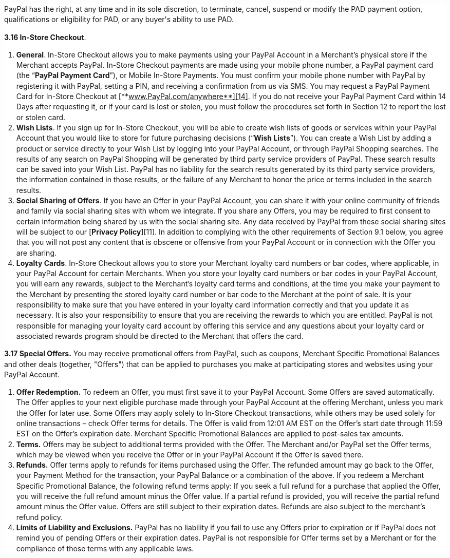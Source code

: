 PayPal has the right, at any time and in its sole discretion, to terminate, cancel, suspend or modify the PAD payment option, qualifications or eligibility for PAD, or any buyer's ability to use PAD.

**3.16 In-Store Checkout**.

1. **General**. In-Store Checkout allows you to make payments using your PayPal Account in a Merchant’s physical store if the Merchant accepts PayPal. In-Store Checkout payments are made using your mobile phone number, a PayPal payment card (the “**PayPal Payment Card**”), or Mobile In-Store Payments. You must confirm your mobile phone number with PayPal by registering it with PayPal, setting a PIN, and receiving a confirmation from us via SMS. You may request a PayPal Payment Card for In-Store Checkout at [**www.PayPal.com/anywhere**][14]. If you do not receive your PayPal Payment Card within 14 Days after requesting it, or if your card is lost or stolen, you must follow the procedures set forth in Section 12 to report the lost or stolen card.
2. **Wish Lists**. If you sign up for In-Store Checkout, you will be able to create wish lists of goods or services within your PayPal Account that you would like to store for future purchasing decisions (“**Wish Lists**”). You can create a Wish List by adding a product or service directly to your Wish List by logging into your PayPal Account, or through PayPal Shopping searches. The results of any search on PayPal Shopping will be generated by third party service providers of PayPal. These search results can be saved into your Wish List. PayPal has no liability for the search results generated by its third party service providers, the information contained in those results, or the failure of any Merchant to honor the price or terms included in the search results.
3. **Social Sharing of Offers**. If you have an Offer in your PayPal Account, you can share it with your online community of friends and family via social sharing sites with whom we integrate. If you share any Offers, you may be required to first consent to certain information being shared by us with the social sharing site. Any data received by PayPal from these social sharing sites will be subject to our [**Privacy Policy**][11]. In addition to complying with the other requirements of Section 9.1 below, you agree that you will not post any content that is obscene or offensive from your PayPal Account or in connection with the Offer you are sharing.
4. **Loyalty Cards**. In-Store Checkout allows you to store your Merchant loyalty card numbers or bar codes, where applicable, in your PayPal Account for certain Merchants. When you store your loyalty card numbers or bar codes in your PayPal Account, you will earn any rewards, subject to the Merchant’s loyalty card terms and conditions, at the time you make your payment to the Merchant by presenting the stored loyalty card number or bar code to the Merchant at the point of sale. It is your responsibility to make sure that you have entered in your loyalty card information correctly and that you update it as necessary. It is also your responsibility to ensure that you are receiving the rewards to which you are entitled. PayPal is not responsible for managing your loyalty card account by offering this service and any questions about your loyalty card or associated rewards program should be directed to the Merchant that offers the card.

**3.17 Special Offers.** You may receive promotional offers from PayPal, such as coupons, Merchant Specific Promotional Balances and other deals (together, "Offers") that can be applied to purchases you make at participating stores and websites using your PayPal Account.

1. **Offer Redemption.** To redeem an Offer, you must first save it to your PayPal Account. Some Offers are saved automatically. The Offer applies to your next eligible purchase made through your PayPal Account at the offering Merchant, unless you mark the Offer for later use. Some Offers may apply solely to In-Store Checkout transactions, while others may be used solely for online transactions – check Offer terms for details. The Offer is valid from 12:01 AM EST on the Offer’s start date through 11:59 EST on the Offer’s expiration date. Merchant Specific Promotional Balances are applied to post-sales tax amounts.
2. **Terms.** Offers may be subject to additional terms provided with the Offer. The Merchant and/or PayPal set the Offer terms, which may be viewed when you receive the Offer or in your PayPal Account if the Offer is saved there.
3. **Refunds.** Offer terms apply to refunds for items purchased using the Offer. The refunded amount may go back to the Offer, your Payment Method for the transaction, your PayPal Balance or a combination of the above. If you redeem a Merchant Specific Promotional Balance, the following refund terms apply: If you seek a full refund for a purchase that applied the Offer, you will receive the full refund amount minus the Offer value. If a partial refund is provided, you will receive the partial refund amount minus the Offer value. Offers are still subject to their expiration dates. Refunds are also subject to the merchant’s refund policy.
4. **Limits of Liability and Exclusions.** PayPal has no liability if you fail to use any Offers prior to expiration or if PayPal does not remind you of pending Offers or their expiration dates. PayPal is not responsible for Offer terms set by a Merchant or for the compliance of those terms with any applicable laws.
